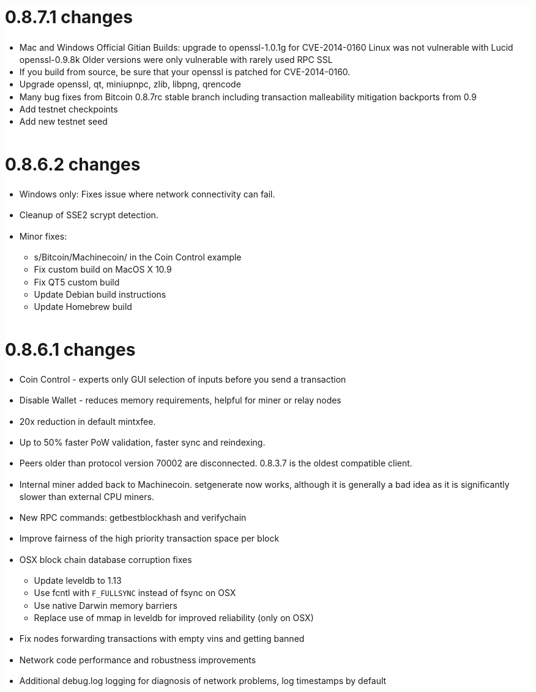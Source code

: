 0.8.7.1 changes
=============

- Mac and Windows Official Gitian Builds: upgrade to openssl-1.0.1g for CVE-2014-0160
                   Linux was not vulnerable with Lucid openssl-0.9.8k
                   Older versions were only vulnerable with rarely used RPC SSL
- If you build from source, be sure that your openssl is patched for CVE-2014-0160.
- Upgrade openssl, qt, miniupnpc, zlib, libpng, qrencode
- Many bug fixes from Bitcoin 0.8.7rc stable branch
    including transaction malleability mitigation backports from 0.9
- Add testnet checkpoints
- Add new testnet seed

0.8.6.2 changes
=============

- Windows only: Fixes issue where network connectivity can fail.

- Cleanup of SSE2 scrypt detection.

- Minor fixes:
  - s/Bitcoin/Machinecoin/ in the Coin Control example
  - Fix custom build on MacOS X 10.9
  - Fix QT5 custom build
  - Update Debian build instructions
  - Update Homebrew build 

0.8.6.1 changes
=============

- Coin Control - experts only GUI selection of inputs before you send a transaction

- Disable Wallet - reduces memory requirements, helpful for miner or relay nodes

- 20x reduction in default mintxfee.

- Up to 50% faster PoW validation, faster sync and reindexing.

- Peers older than protocol version 70002 are disconnected.  0.8.3.7 is the oldest compatible client.

- Internal miner added back to Machinecoin.  setgenerate now works, although it is generally a bad idea as it is significantly slower than external CPU miners.

- New RPC commands: getbestblockhash and verifychain

- Improve fairness of the high priority transaction space per block

- OSX block chain database corruption fixes
  - Update leveldb to 1.13
  - Use fcntl with `F_FULLSYNC` instead of fsync on OSX
  - Use native Darwin memory barriers
  - Replace use of mmap in leveldb for improved reliability (only on OSX)

- Fix nodes forwarding transactions with empty vins and getting banned

- Network code performance and robustness improvements

- Additional debug.log logging for diagnosis of network problems, log timestamps by default
